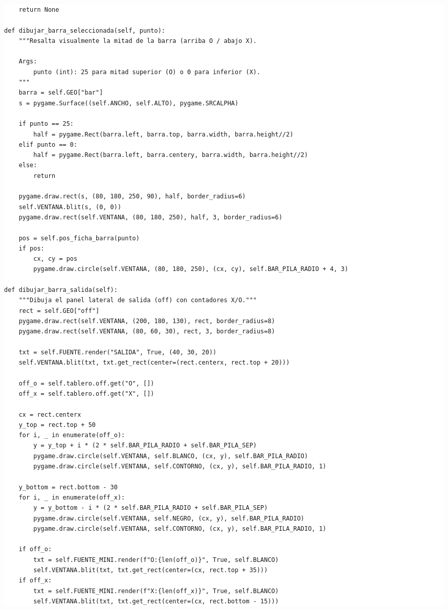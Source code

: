         return None

    def dibujar_barra_seleccionada(self, punto):
        """Resalta visualmente la mitad de la barra (arriba O / abajo X).

        Args:
            punto (int): 25 para mitad superior (O) o 0 para inferior (X).
        """
        barra = self.GEO["bar"]
        s = pygame.Surface((self.ANCHO, self.ALTO), pygame.SRCALPHA)

        if punto == 25:
            half = pygame.Rect(barra.left, barra.top, barra.width, barra.height//2)
        elif punto == 0:
            half = pygame.Rect(barra.left, barra.centery, barra.width, barra.height//2)
        else:
            return

        pygame.draw.rect(s, (80, 180, 250, 90), half, border_radius=6)
        self.VENTANA.blit(s, (0, 0))
        pygame.draw.rect(self.VENTANA, (80, 180, 250), half, 3, border_radius=6)

        pos = self.pos_ficha_barra(punto)
        if pos:
            cx, cy = pos
            pygame.draw.circle(self.VENTANA, (80, 180, 250), (cx, cy), self.BAR_PILA_RADIO + 4, 3)

    def dibujar_barra_salida(self):
        """Dibuja el panel lateral de salida (off) con contadores X/O."""
        rect = self.GEO["off"]
        pygame.draw.rect(self.VENTANA, (200, 180, 130), rect, border_radius=8)
        pygame.draw.rect(self.VENTANA, (80, 60, 30), rect, 3, border_radius=8)

        txt = self.FUENTE.render("SALIDA", True, (40, 30, 20))
        self.VENTANA.blit(txt, txt.get_rect(center=(rect.centerx, rect.top + 20)))

        off_o = self.tablero.off.get("O", [])
        off_x = self.tablero.off.get("X", [])

        cx = rect.centerx
        y_top = rect.top + 50
        for i, _ in enumerate(off_o):
            y = y_top + i * (2 * self.BAR_PILA_RADIO + self.BAR_PILA_SEP)
            pygame.draw.circle(self.VENTANA, self.BLANCO, (cx, y), self.BAR_PILA_RADIO)
            pygame.draw.circle(self.VENTANA, self.CONTORNO, (cx, y), self.BAR_PILA_RADIO, 1)

        y_bottom = rect.bottom - 30
        for i, _ in enumerate(off_x):
            y = y_bottom - i * (2 * self.BAR_PILA_RADIO + self.BAR_PILA_SEP)
            pygame.draw.circle(self.VENTANA, self.NEGRO, (cx, y), self.BAR_PILA_RADIO)
            pygame.draw.circle(self.VENTANA, self.CONTORNO, (cx, y), self.BAR_PILA_RADIO, 1)

        if off_o:
            txt = self.FUENTE_MINI.render(f"O:{len(off_o)}", True, self.BLANCO)
            self.VENTANA.blit(txt, txt.get_rect(center=(cx, rect.top + 35)))
        if off_x:
            txt = self.FUENTE_MINI.render(f"X:{len(off_x)}", True, self.BLANCO)
            self.VENTANA.blit(txt, txt.get_rect(center=(cx, rect.bottom - 15)))
